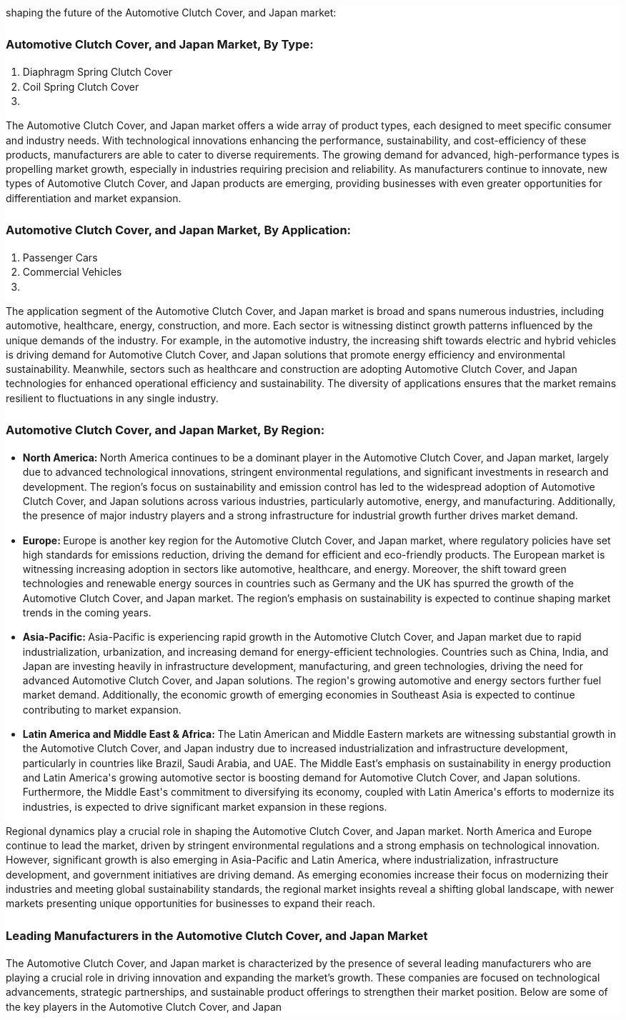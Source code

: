 shaping the future of the Automotive Clutch Cover, and Japan market:</p><h3><strong>Automotive Clutch Cover, and Japan Market, By Type:<br /></strong></h3><ol><li>Diaphragm Spring Clutch Cover<li> Coil Spring Clutch Cover<li></li></ol><p>The Automotive Clutch Cover, and Japan market offers a wide array of product types, each designed to meet specific consumer and industry needs. With technological innovations enhancing the performance, sustainability, and cost-efficiency of these products, manufacturers are able to cater to diverse requirements. The growing demand for advanced, high-performance types is propelling market growth, especially in industries requiring precision and reliability. As manufacturers continue to innovate, new types of Automotive Clutch Cover, and Japan products are emerging, providing businesses with even greater opportunities for differentiation and market expansion.</p><h3>Automotive Clutch Cover, and Japan Market,&nbsp;By Application:</h3><ol><li>Passenger Cars<li> Commercial Vehicles<li></li></ol><p>The application segment of the Automotive Clutch Cover, and Japan market is broad and spans numerous industries, including automotive, healthcare, energy, construction, and more. Each sector is witnessing distinct growth patterns influenced by the unique demands of the industry. For example, in the automotive industry, the increasing shift towards electric and hybrid vehicles is driving demand for Automotive Clutch Cover, and Japan solutions that promote energy efficiency and environmental sustainability. Meanwhile, sectors such as healthcare and construction are adopting Automotive Clutch Cover, and Japan technologies for enhanced operational efficiency and sustainability. The diversity of applications ensures that the market remains resilient to fluctuations in any single industry.</p><h3>Automotive Clutch Cover, and Japan Market, By Region:</h3><ul><li><p><strong>North America:&nbsp;</strong>North America continues to be a dominant player in the Automotive Clutch Cover, and Japan market, largely due to advanced technological innovations, stringent environmental regulations, and significant investments in research and development. The region&rsquo;s focus on sustainability and emission control has led to the widespread adoption of Automotive Clutch Cover, and Japan solutions across various industries, particularly automotive, energy, and manufacturing. Additionally, the presence of major industry players and a strong infrastructure for industrial growth further drives market demand.</p></li><li><p><strong><strong>Europe:&nbsp;</strong></strong>Europe is another key region for the Automotive Clutch Cover, and Japan market, where regulatory policies have set high standards for emissions reduction, driving the demand for efficient and eco-friendly products. The European market is witnessing increasing adoption in sectors like automotive, healthcare, and energy. Moreover, the shift toward green technologies and renewable energy sources in countries such as Germany and the UK has spurred the growth of the Automotive Clutch Cover, and Japan market. The region&rsquo;s emphasis on sustainability is expected to continue shaping market trends in the coming years.</p></li><li><p><strong><strong>Asia-Pacific:&nbsp;</strong></strong>Asia-Pacific is experiencing rapid growth in the Automotive Clutch Cover, and Japan market due to rapid industrialization, urbanization, and increasing demand for energy-efficient technologies. Countries such as China, India, and Japan are investing heavily in infrastructure development, manufacturing, and green technologies, driving the need for advanced Automotive Clutch Cover, and Japan solutions. The region's growing automotive and energy sectors further fuel market demand. Additionally, the economic growth of emerging economies in Southeast Asia is expected to continue contributing to market expansion.</p></li><li><p><strong><strong>Latin America and Middle East &amp; Africa:&nbsp;</strong></strong>The Latin American and Middle Eastern markets are witnessing substantial growth in the Automotive Clutch Cover, and Japan industry due to increased industrialization and infrastructure development, particularly in countries like Brazil, Saudi Arabia, and UAE. The Middle East&rsquo;s emphasis on sustainability in energy production and Latin America's growing automotive sector is boosting demand for Automotive Clutch Cover, and Japan solutions. Furthermore, the Middle East's commitment to diversifying its economy, coupled with Latin America's efforts to modernize its industries, is expected to drive significant market expansion in these regions.</p></li></ul><p>Regional dynamics play a crucial role in shaping the Automotive Clutch Cover, and Japan market. North America and Europe continue to lead the market, driven by stringent environmental regulations and a strong emphasis on technological innovation. However, significant growth is also emerging in Asia-Pacific and Latin America, where industrialization, infrastructure development, and government initiatives are driving demand. As emerging economies increase their focus on modernizing their industries and meeting global sustainability standards, the regional market insights reveal a shifting global landscape, with newer markets presenting unique opportunities for businesses to expand their reach.</p><h3><strong>Leading Manufacturers in the Automotive Clutch Cover, and Japan Market</strong></h3><p>The Automotive Clutch Cover, and Japan market is characterized by the presence of several leading manufacturers who are playing a crucial role in driving innovation and expanding the market&rsquo;s growth. These companies are focused on technological advancements, strategic partnerships, and sustainable product offerings to strengthen their market position. Below are some of the key players in the Automotive Clutch Cover, and Japan